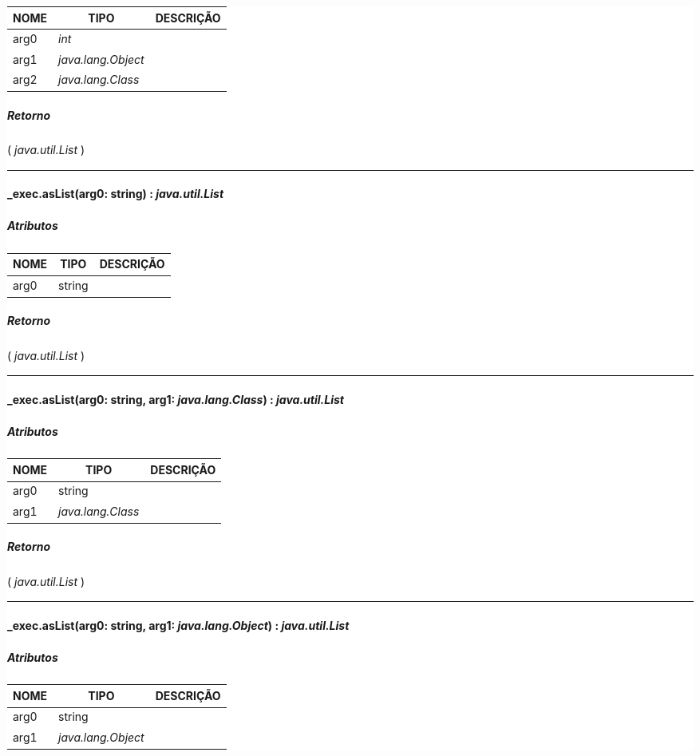 | NOME | TIPO | DESCRIÇÃO |
|---|---|---|
| arg0 | _int_ |   |
| arg1 | _java.lang.Object_ |   |
| arg2 | _java.lang.Class_ |   |

##### Retorno

( _java.util.List_ )


---

#### _exec.asList(arg0: string) : _java.util.List_
##### Atributos

| NOME | TIPO | DESCRIÇÃO |
|---|---|---|
| arg0 | string |   |

##### Retorno

( _java.util.List_ )


---

#### _exec.asList(arg0: string, arg1: _java.lang.Class_) : _java.util.List_
##### Atributos

| NOME | TIPO | DESCRIÇÃO |
|---|---|---|
| arg0 | string |   |
| arg1 | _java.lang.Class_ |   |

##### Retorno

( _java.util.List_ )


---

#### _exec.asList(arg0: string, arg1: _java.lang.Object_) : _java.util.List_
##### Atributos

| NOME | TIPO | DESCRIÇÃO |
|---|---|---|
| arg0 | string |   |
| arg1 | _java.lang.Object_ |   |

